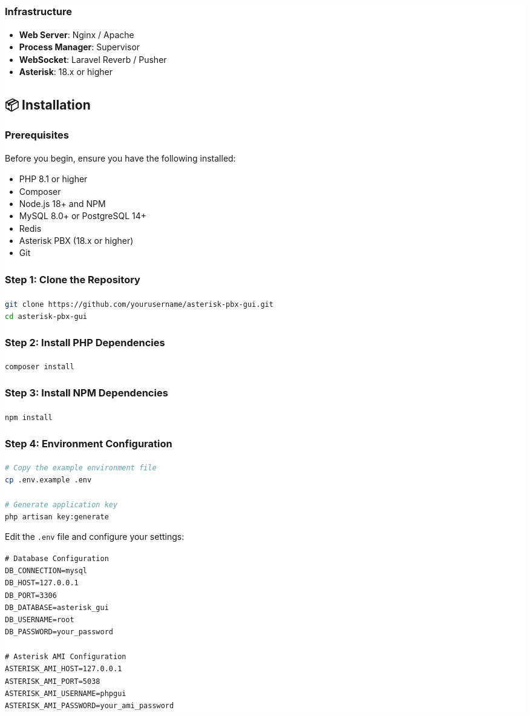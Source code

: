 ### Infrastructure
- **Web Server**: Nginx / Apache
- **Process Manager**: Supervisor
- **WebSocket**: Laravel Reverb / Pusher
- **Asterisk**: 18.x or higher

## 📦 Installation

### Prerequisites

Before you begin, ensure you have the following installed:

- PHP 8.1 or higher
- Composer
- Node.js 18+ and NPM
- MySQL 8.0+ or PostgreSQL 14+
- Redis
- Asterisk PBX (18.x or higher)
- Git

### Step 1: Clone the Repository

```bash
git clone https://github.com/yourusername/asterisk-pbx-gui.git
cd asterisk-pbx-gui
```

### Step 2: Install PHP Dependencies

```bash
composer install
```

### Step 3: Install NPM Dependencies

```bash
npm install
```

### Step 4: Environment Configuration

```bash
# Copy the example environment file
cp .env.example .env

# Generate application key
php artisan key:generate
```

Edit the `.env` file and configure your settings:

```env
# Database Configuration
DB_CONNECTION=mysql
DB_HOST=127.0.0.1
DB_PORT=3306
DB_DATABASE=asterisk_gui
DB_USERNAME=root
DB_PASSWORD=your_password

# Asterisk AMI Configuration
ASTERISK_AMI_HOST=127.0.0.1
ASTERISK_AMI_PORT=5038
ASTERISK_AMI_USERNAME=phpgui
ASTERISK_AMI_PASSWORD=your_ami_password

```